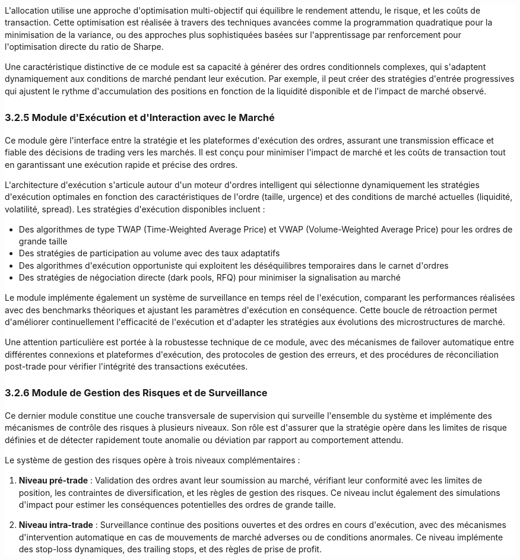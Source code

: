 L'allocation utilise une approche d'optimisation multi-objectif qui équilibre le rendement attendu, le risque, et les coûts de transaction. Cette optimisation est réalisée à travers des techniques avancées comme la programmation quadratique pour la minimisation de la variance, ou des approches plus sophistiquées basées sur l'apprentissage par renforcement pour l'optimisation directe du ratio de Sharpe.

Une caractéristique distinctive de ce module est sa capacité à générer des ordres conditionnels complexes, qui s'adaptent dynamiquement aux conditions de marché pendant leur exécution. Par exemple, il peut créer des stratégies d'entrée progressives qui ajustent le rythme d'accumulation des positions en fonction de la liquidité disponible et de l'impact de marché observé.

### 3.2.5 Module d'Exécution et d'Interaction avec le Marché

Ce module gère l'interface entre la stratégie et les plateformes d'exécution des ordres, assurant une transmission efficace et fiable des décisions de trading vers les marchés. Il est conçu pour minimiser l'impact de marché et les coûts de transaction tout en garantissant une exécution rapide et précise des ordres.

L'architecture d'exécution s'articule autour d'un moteur d'ordres intelligent qui sélectionne dynamiquement les stratégies d'exécution optimales en fonction des caractéristiques de l'ordre (taille, urgence) et des conditions de marché actuelles (liquidité, volatilité, spread). Les stratégies d'exécution disponibles incluent :
- Des algorithmes de type TWAP (Time-Weighted Average Price) et VWAP (Volume-Weighted Average Price) pour les ordres de grande taille
- Des stratégies de participation au volume avec des taux adaptatifs
- Des algorithmes d'exécution opportuniste qui exploitent les déséquilibres temporaires dans le carnet d'ordres
- Des stratégies de négociation directe (dark pools, RFQ) pour minimiser la signalisation au marché

Le module implémente également un système de surveillance en temps réel de l'exécution, comparant les performances réalisées avec des benchmarks théoriques et ajustant les paramètres d'exécution en conséquence. Cette boucle de rétroaction permet d'améliorer continuellement l'efficacité de l'exécution et d'adapter les stratégies aux évolutions des microstructures de marché.

Une attention particulière est portée à la robustesse technique de ce module, avec des mécanismes de failover automatique entre différentes connexions et plateformes d'exécution, des protocoles de gestion des erreurs, et des procédures de réconciliation post-trade pour vérifier l'intégrité des transactions exécutées.

### 3.2.6 Module de Gestion des Risques et de Surveillance

Ce dernier module constitue une couche transversale de supervision qui surveille l'ensemble du système et implémente des mécanismes de contrôle des risques à plusieurs niveaux. Son rôle est d'assurer que la stratégie opère dans les limites de risque définies et de détecter rapidement toute anomalie ou déviation par rapport au comportement attendu.

Le système de gestion des risques opère à trois niveaux complémentaires :

1. **Niveau pré-trade** : Validation des ordres avant leur soumission au marché, vérifiant leur conformité avec les limites de position, les contraintes de diversification, et les règles de gestion des risques. Ce niveau inclut également des simulations d'impact pour estimer les conséquences potentielles des ordres de grande taille.

2. **Niveau intra-trade** : Surveillance continue des positions ouvertes et des ordres en cours d'exécution, avec des mécanismes d'intervention automatique en cas de mouvements de marché adverses ou de conditions anormales. Ce niveau implémente des stop-loss dynamiques, des trailing stops, et des règles de prise de profit.
